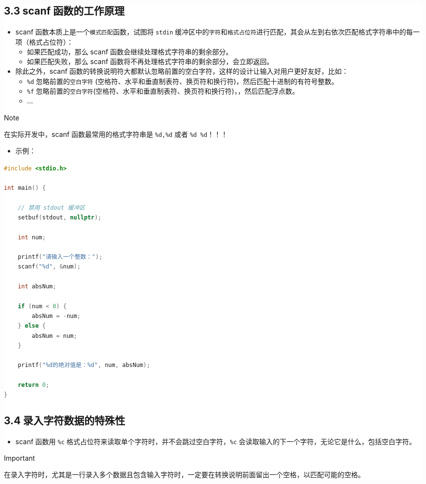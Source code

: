 ```c
```

## 3.3 scanf 函数的工作原理

* scanf 函数本质上是一个`模式匹配`函数，试图将 `stdin` 缓冲区中的`字符`和`格式占位符`进行匹配，其会从左到右依次匹配格式字符串中的每一项（格式占位符）：
  * 如果匹配成功，那么 scanf 函数会继续处理格式字符串的剩余部分。
  * 如果匹配失败，那么 scanf 函数将不再处理格式字符串的剩余部分，会立即返回。
* 除此之外，scanf 函数的转换说明符大都默认忽略前置的空白字符，这样的设计让输入对用户更好友好，比如：
  * `%d` 忽略前置的`空白字符` (空格符、水平和垂直制表符、换页符和换行符)，然后匹配十进制的有符号整数。
  * `%f` 忽略前置的`空白字符`(空格符、水平和垂直制表符、换页符和换行符)，，然后匹配浮点数。
  * ...

> [!NOTE]
>
> 在实际开发中，scanf 函数最常用的格式字符串是 `%d,%d` 或者 `%d %d`！！！



* 示例：

```c
#include <stdio.h>

int main() {

    // 禁用 stdout 缓冲区
    setbuf(stdout, nullptr);
    
    int num;

    printf("请输入一个整数：");
    scanf("%d", &num);

    int absNum;

    if (num < 0) {
        absNum = -num;
    } else {
        absNum = num;
    }

    printf("%d的绝对值是：%d", num, absNum);

    return 0;
}
```

## 3.4 录入字符数据的特殊性

* scanf 函数用 `%c` 格式占位符来读取单个字符时，并不会跳过空白字符，`%c` 会读取输入的下一个字符，无论它是什么，包括空白字符。

> [!IMPORTANT]
>
> 在录入字符时，尤其是一行录入多个数据且包含输入字符时，一定要在转换说明前面留出一个空格，以匹配可能的空格。
